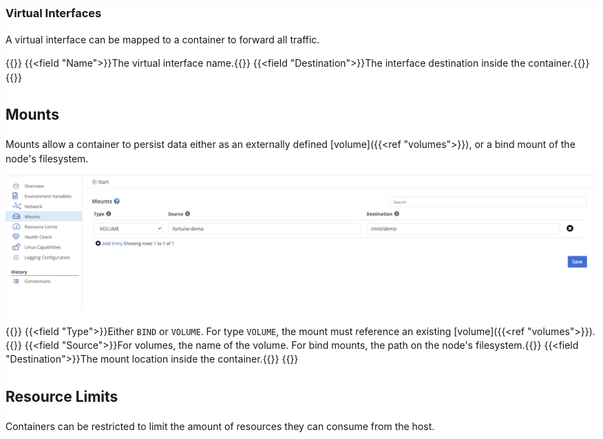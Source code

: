 ### Virtual Interfaces

A virtual interface can be mapped to a container to forward all traffic.

{{<fields>}}
{{<field "Name">}}The virtual interface name.{{</field>}}
{{<field "Destination">}}The interface destination inside the container.{{</field>}}
{{</fields>}}

## Mounts

Mounts allow a container to persist data either as an externally defined [volume]({{<ref "volumes">}}), or a bind mount of the node's filesystem.

![Container Mounts](mounts.png)

{{<fields>}}
{{<field "Type">}}Either `BIND` or `VOLUME`. For type `VOLUME`, the mount must reference an existing [volume]({{<ref "volumes">}}).{{</field>}}
{{<field "Source">}}For volumes, the name of the volume. For bind mounts, the path on the node's filesystem.{{</field>}}
{{<field "Destination">}}The mount location inside the container.{{</field>}}
{{</fields>}}

## Resource Limits

Containers can be restricted to limit the amount of resources they can consume from the host.

